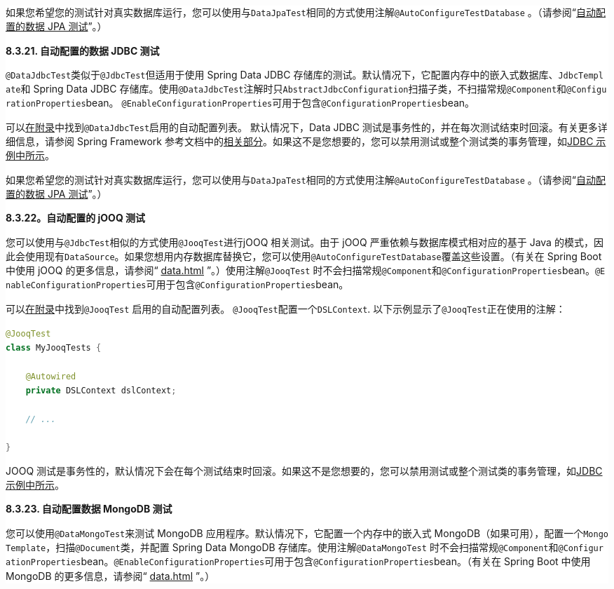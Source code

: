 如果您希望您的测试针对真实数据库运行，您可以使用与`DataJpaTest`相同的方式使用注解`@AutoConfigureTestDatabase` 。（请参阅“[自动配置的数据 JPA 测试](https://docs.spring.io/spring-boot/docs/current/reference/html/features.html#features.testing.spring-boot-applications.autoconfigured-spring-data-jpa)”。）

**8.3.21. 自动配置的数据 JDBC 测试**

`@DataJdbcTest`类似于`@JdbcTest`但适用于使用 Spring Data JDBC 存储库的测试。默认情况下，它配置内存中的嵌入式数据库、`JdbcTemplate`和 Spring Data JDBC 存储库。使用`@DataJdbcTest`注解时只`AbstractJdbcConfiguration`扫描子类，不扫描常规`@Component`和`@ConfigurationProperties`bean。 `@EnableConfigurationProperties`可用于包含`@ConfigurationProperties`bean。

可以[在附录](https://docs.spring.io/spring-boot/docs/current/reference/html/test-auto-configuration.html#appendix.test-auto-configuration)中找到`@DataJdbcTest`启用的自动配置列表。 默认情况下，Data JDBC 测试是事务性的，并在每次测试结束时回滚。有关更多详细信息，请参阅 Spring Framework 参考文档中的[相关部分](https://docs.spring.io/spring-framework/docs/5.3.22/reference/html/testing.html#testcontext-tx-enabling-transactions)。如果这不是您想要的，您可以禁用测试或整个测试类的事务管理，如[JDBC 示例中所示](https://docs.spring.io/spring-boot/docs/current/reference/html/features.html#features.testing.spring-boot-applications.autoconfigured-jdbc)。

如果您希望您的测试针对真实数据库运行，您可以使用与`DataJpaTest`相同的方式使用注解`@AutoConfigureTestDatabase` 。（请参阅“[自动配置的数据 JPA 测试](https://docs.spring.io/spring-boot/docs/current/reference/html/features.html#features.testing.spring-boot-applications.autoconfigured-spring-data-jpa)”。）

**8.3.22。自动配置的 jOOQ 测试**

您可以使用与`@JdbcTest`相似的方式使用`@JooqTest`进行jOOQ 相关测试。由于 jOOQ 严重依赖与数据库模式相对应的基于 Java 的模式，因此会使用现有`DataSource`。如果您想用内存数据库替换它，您可以使用`@AutoConfigureTestDatabase`覆盖这些设置。（有关在 Spring Boot 中使用 jOOQ 的更多信息，请参阅“ [data.html](https://docs.spring.io/spring-boot/docs/current/reference/html/data.html#data.sql.jooq) ”。）使用注解`@JooqTest` 时不会扫描常规`@Component`和`@ConfigurationProperties`bean。`@EnableConfigurationProperties`可用于包含`@ConfigurationProperties`bean。

可以[在附录](https://docs.spring.io/spring-boot/docs/current/reference/html/test-auto-configuration.html#appendix.test-auto-configuration)中找到`@JooqTest` 启用的自动配置列表。 `@JooqTest`配置一个`DSLContext`. 以下示例显示了`@JooqTest`正在使用的注解：

```java
@JooqTest
class MyJooqTests {

    @Autowired
    private DSLContext dslContext;

    // ...

}
```

JOOQ 测试是事务性的，默认情况下会在每个测试结束时回滚。如果这不是您想要的，您可以禁用测试或整个测试类的事务管理，如[JDBC 示例中所示](https://docs.spring.io/spring-boot/docs/current/reference/html/features.html#features.testing.spring-boot-applications.autoconfigured-jdbc)。

**8.3.23. 自动配置数据 MongoDB 测试**

您可以使用`@DataMongoTest`来测试 MongoDB 应用程序。默认情况下，它配置一个内存中的嵌入式 MongoDB（如果可用），配置一个`MongoTemplate`，扫描`@Document`类，并配置 Spring Data MongoDB 存储库。使用注解`@DataMongoTest` 时不会扫描常规`@Component`和`@ConfigurationProperties`bean。`@EnableConfigurationProperties`可用于包含`@ConfigurationProperties`bean。（有关在 Spring Boot 中使用 MongoDB 的更多信息，请参阅“ [data.html](https://docs.spring.io/spring-boot/docs/current/reference/html/data.html#data.nosql.mongodb) ”。）
